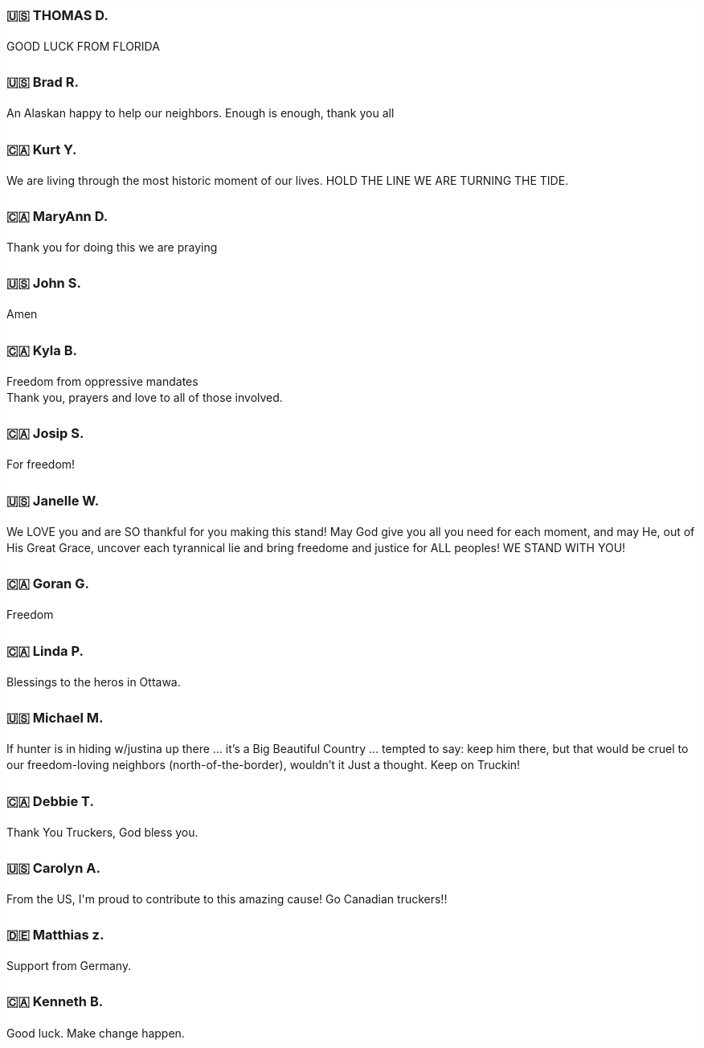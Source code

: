 ### 🇺🇸 THOMAS D.
GOOD LUCK FROM FLORIDA

### 🇺🇸 Brad R.
An Alaskan happy to help our neighbors. Enough is enough, thank you all

### 🇨🇦 Kurt Y.
We are living through the most historic moment of our lives. HOLD THE LINE WE ARE TURNING THE TIDE. 

### 🇨🇦 MaryAnn D.
Thank you for doing this we are praying  

### 🇺🇸 John S.
Amen

### 🇨🇦 Kyla B.
Freedom from oppressive mandates<br />Thank you, prayers and love to all of those involved. 

### 🇨🇦 Josip S.
For freedom!

### 🇺🇸 Janelle W.
We LOVE you and are SO thankful for you making this stand!  May God give you all you need for each moment, and may He, out of His Great Grace, uncover each tyrannical lie and bring freedome and justice for ALL peoples!  WE STAND WITH YOU!  

### 🇨🇦 Goran G.
Freedom

### 🇨🇦 Linda P.
Blessings to the heros in Ottawa.

### 🇺🇸 Michael M.
If hunter is in hiding w/justina up there … it’s a Big Beautiful Country … tempted to say:  keep him there, but that would be cruel to our freedom-loving neighbors (north-of-the-border), wouldn’t it  Just a thought.  Keep on Truckin!

### 🇨🇦 Debbie T.
Thank You Truckers, God bless you. 

### 🇺🇸 Carolyn A.
From the US, I'm proud to contribute to this amazing cause! Go Canadian truckers!!

### 🇩🇪 Matthias z.
Support from Germany. 

### 🇨🇦 Kenneth B.
Good luck.  Make change happen.
